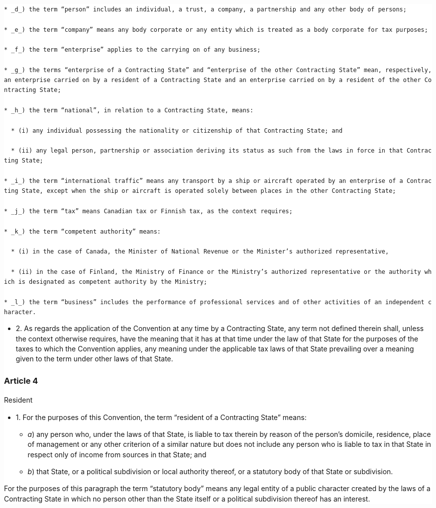     * _d_) the term “person” includes an individual, a trust, a company, a partnership and any other body of persons;

    * _e_) the term “company” means any body corporate or any entity which is treated as a body corporate for tax purposes;

    * _f_) the term “enterprise” applies to the carrying on of any business;

    * _g_) the terms “enterprise of a Contracting State” and “enterprise of the other Contracting State” mean, respectively, an enterprise carried on by a resident of a Contracting State and an enterprise carried on by a resident of the other Contracting State;

    * _h_) the term “national”, in relation to a Contracting State, means:

      * (i) any individual possessing the nationality or citizenship of that Contracting State; and

      * (ii) any legal person, partnership or association deriving its status as such from the laws in force in that Contracting State;

    * _i_) the term “international traffic” means any transport by a ship or aircraft operated by an enterprise of a Contracting State, except when the ship or aircraft is operated solely between places in the other Contracting State;

    * _j_) the term “tax” means Canadian tax or Finnish tax, as the context requires;

    * _k_) the term “competent authority” means:

      * (i) in the case of Canada, the Minister of National Revenue or the Minister’s authorized representative,

      * (ii) in the case of Finland, the Ministry of Finance or the Ministry’s authorized representative or the authority which is designated as competent authority by the Ministry;

    * _l_) the term “business” includes the performance of professional services and of other activities of an independent character.

  * 2. As regards the application of the Convention at any time by a Contracting State, any term not defined therein shall, unless the context otherwise requires, have the meaning that it has at that time under the law of that State for the purposes of the taxes to which the Convention applies, any meaning under the applicable tax laws of that State prevailing over a meaning given to the term under other laws of that State.

### Article 4  
Resident

  * 1. For the purposes of this Convention, the term “resident of a Contracting State” means:

    * _a_) any person who, under the laws of that State, is liable to tax therein by reason of the person’s domicile, residence, place of management or any other criterion of a similar nature but does not include any person who is liable to tax in that State in respect only of income from sources in that State; and

    * _b_) that State, or a political subdivision or local authority thereof, or a statutory body of that State or subdivision.

For the purposes of this paragraph the term “statutory body” means any legal entity of a public character created by the laws of a Contracting State in which no person other than the State itself or a political subdivision thereof has an interest.

